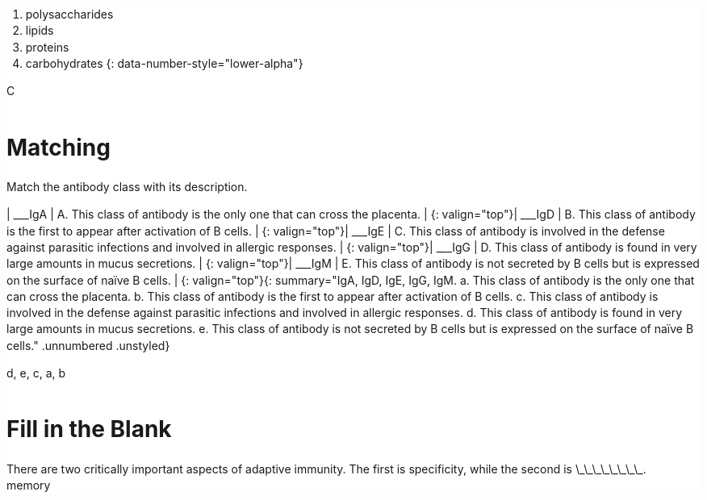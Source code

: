 1.  polysaccharides
2.  lipids
3.  proteins
4.  carbohydrates
{: data-number-style="lower-alpha"}

</div>
<div data-type="solution" class="solution" markdown="1">
C

</div>
</div>

# Matching

<div data-type="exercise" class="exercise">
<div data-type="problem" class="problem" markdown="1">
Match the antibody class with its description.

| \_\_\_IgA | A. This class of antibody is the only one that can cross the placenta. |
{: valign="top"}| \_\_\_IgD | B. This class of antibody is the first to appear after activation of B cells. |
{: valign="top"}| \_\_\_IgE | C. This class of antibody is involved in the defense against parasitic infections and involved in allergic responses. |
{: valign="top"}| \_\_\_IgG | D. This class of antibody is found in very large amounts in mucus secretions. |
{: valign="top"}| \_\_\_IgM | E. This class of antibody is not secreted by B cells but is expressed on the surface of naïve B cells. |
{: valign="top"}{: summary="IgA, IgD, IgE, IgG, IgM. a. This class of antibody is the only one that can cross the placenta.  b. This class of antibody is the first to appear after activation of B cells. c. This class of antibody is involved in the defense against parasitic infections and involved in allergic responses. d. This class of antibody is found in very large amounts in mucus secretions. e. This class of antibody is not secreted by B cells but is expressed on the surface of na&#xEF;ve B cells." .unnumbered .unstyled}

</div>
<div data-type="solution" class="solution" markdown="1">
d, e, c, a, b

</div>
</div>

# Fill in the Blank

<div data-type="exercise" class="exercise">
<div data-type="problem" class="problem" markdown="1">
There are two critically important aspects of adaptive immunity. The first is specificity, while the second is \_\_\_\_\_\_\_\_.

</div>
<div data-type="solution" class="solution" markdown="1">
memory

